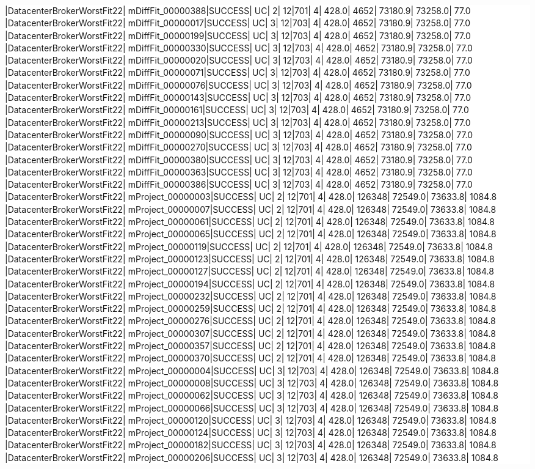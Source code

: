 |DatacenterBrokerWorstFit22|     mDiffFit_00000388|SUCCESS|    UC|   2|       12|701|        4|     428.0|       4652|  73180.9|   73258.0|    77.0
|DatacenterBrokerWorstFit22|     mDiffFit_00000017|SUCCESS|    UC|   3|       12|703|        4|     428.0|       4652|  73180.9|   73258.0|    77.0
|DatacenterBrokerWorstFit22|     mDiffFit_00000199|SUCCESS|    UC|   3|       12|703|        4|     428.0|       4652|  73180.9|   73258.0|    77.0
|DatacenterBrokerWorstFit22|     mDiffFit_00000330|SUCCESS|    UC|   3|       12|703|        4|     428.0|       4652|  73180.9|   73258.0|    77.0
|DatacenterBrokerWorstFit22|     mDiffFit_00000020|SUCCESS|    UC|   3|       12|703|        4|     428.0|       4652|  73180.9|   73258.0|    77.0
|DatacenterBrokerWorstFit22|     mDiffFit_00000071|SUCCESS|    UC|   3|       12|703|        4|     428.0|       4652|  73180.9|   73258.0|    77.0
|DatacenterBrokerWorstFit22|     mDiffFit_00000076|SUCCESS|    UC|   3|       12|703|        4|     428.0|       4652|  73180.9|   73258.0|    77.0
|DatacenterBrokerWorstFit22|     mDiffFit_00000143|SUCCESS|    UC|   3|       12|703|        4|     428.0|       4652|  73180.9|   73258.0|    77.0
|DatacenterBrokerWorstFit22|     mDiffFit_00000161|SUCCESS|    UC|   3|       12|703|        4|     428.0|       4652|  73180.9|   73258.0|    77.0
|DatacenterBrokerWorstFit22|     mDiffFit_00000213|SUCCESS|    UC|   3|       12|703|        4|     428.0|       4652|  73180.9|   73258.0|    77.0
|DatacenterBrokerWorstFit22|     mDiffFit_00000090|SUCCESS|    UC|   3|       12|703|        4|     428.0|       4652|  73180.9|   73258.0|    77.0
|DatacenterBrokerWorstFit22|     mDiffFit_00000270|SUCCESS|    UC|   3|       12|703|        4|     428.0|       4652|  73180.9|   73258.0|    77.0
|DatacenterBrokerWorstFit22|     mDiffFit_00000380|SUCCESS|    UC|   3|       12|703|        4|     428.0|       4652|  73180.9|   73258.0|    77.0
|DatacenterBrokerWorstFit22|     mDiffFit_00000363|SUCCESS|    UC|   3|       12|703|        4|     428.0|       4652|  73180.9|   73258.0|    77.0
|DatacenterBrokerWorstFit22|     mDiffFit_00000386|SUCCESS|    UC|   3|       12|703|        4|     428.0|       4652|  73180.9|   73258.0|    77.0
|DatacenterBrokerWorstFit22|     mProject_00000003|SUCCESS|    UC|   2|       12|701|        4|     428.0|     126348|  72549.0|   73633.8|  1084.8
|DatacenterBrokerWorstFit22|     mProject_00000007|SUCCESS|    UC|   2|       12|701|        4|     428.0|     126348|  72549.0|   73633.8|  1084.8
|DatacenterBrokerWorstFit22|     mProject_00000061|SUCCESS|    UC|   2|       12|701|        4|     428.0|     126348|  72549.0|   73633.8|  1084.8
|DatacenterBrokerWorstFit22|     mProject_00000065|SUCCESS|    UC|   2|       12|701|        4|     428.0|     126348|  72549.0|   73633.8|  1084.8
|DatacenterBrokerWorstFit22|     mProject_00000119|SUCCESS|    UC|   2|       12|701|        4|     428.0|     126348|  72549.0|   73633.8|  1084.8
|DatacenterBrokerWorstFit22|     mProject_00000123|SUCCESS|    UC|   2|       12|701|        4|     428.0|     126348|  72549.0|   73633.8|  1084.8
|DatacenterBrokerWorstFit22|     mProject_00000127|SUCCESS|    UC|   2|       12|701|        4|     428.0|     126348|  72549.0|   73633.8|  1084.8
|DatacenterBrokerWorstFit22|     mProject_00000194|SUCCESS|    UC|   2|       12|701|        4|     428.0|     126348|  72549.0|   73633.8|  1084.8
|DatacenterBrokerWorstFit22|     mProject_00000232|SUCCESS|    UC|   2|       12|701|        4|     428.0|     126348|  72549.0|   73633.8|  1084.8
|DatacenterBrokerWorstFit22|     mProject_00000259|SUCCESS|    UC|   2|       12|701|        4|     428.0|     126348|  72549.0|   73633.8|  1084.8
|DatacenterBrokerWorstFit22|     mProject_00000276|SUCCESS|    UC|   2|       12|701|        4|     428.0|     126348|  72549.0|   73633.8|  1084.8
|DatacenterBrokerWorstFit22|     mProject_00000307|SUCCESS|    UC|   2|       12|701|        4|     428.0|     126348|  72549.0|   73633.8|  1084.8
|DatacenterBrokerWorstFit22|     mProject_00000357|SUCCESS|    UC|   2|       12|701|        4|     428.0|     126348|  72549.0|   73633.8|  1084.8
|DatacenterBrokerWorstFit22|     mProject_00000370|SUCCESS|    UC|   2|       12|701|        4|     428.0|     126348|  72549.0|   73633.8|  1084.8
|DatacenterBrokerWorstFit22|     mProject_00000004|SUCCESS|    UC|   3|       12|703|        4|     428.0|     126348|  72549.0|   73633.8|  1084.8
|DatacenterBrokerWorstFit22|     mProject_00000008|SUCCESS|    UC|   3|       12|703|        4|     428.0|     126348|  72549.0|   73633.8|  1084.8
|DatacenterBrokerWorstFit22|     mProject_00000062|SUCCESS|    UC|   3|       12|703|        4|     428.0|     126348|  72549.0|   73633.8|  1084.8
|DatacenterBrokerWorstFit22|     mProject_00000066|SUCCESS|    UC|   3|       12|703|        4|     428.0|     126348|  72549.0|   73633.8|  1084.8
|DatacenterBrokerWorstFit22|     mProject_00000120|SUCCESS|    UC|   3|       12|703|        4|     428.0|     126348|  72549.0|   73633.8|  1084.8
|DatacenterBrokerWorstFit22|     mProject_00000124|SUCCESS|    UC|   3|       12|703|        4|     428.0|     126348|  72549.0|   73633.8|  1084.8
|DatacenterBrokerWorstFit22|     mProject_00000182|SUCCESS|    UC|   3|       12|703|        4|     428.0|     126348|  72549.0|   73633.8|  1084.8
|DatacenterBrokerWorstFit22|     mProject_00000206|SUCCESS|    UC|   3|       12|703|        4|     428.0|     126348|  72549.0|   73633.8|  1084.8